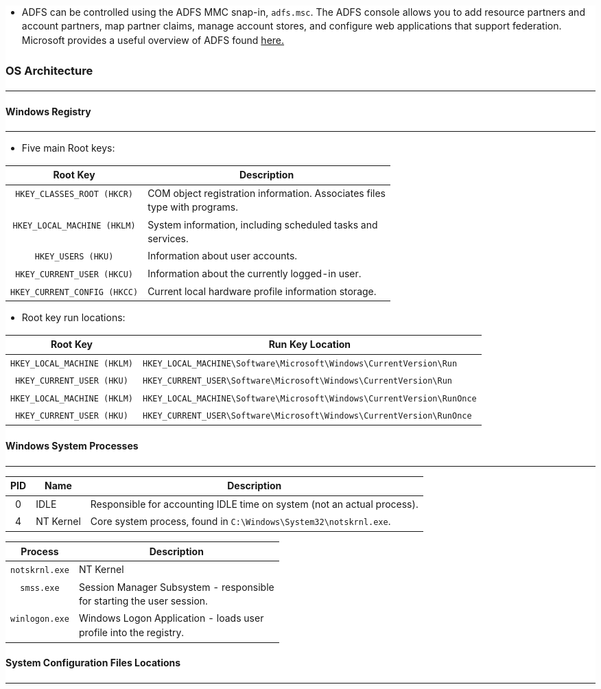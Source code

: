 - ADFS can be controlled using the ADFS MMC snap-in, `adfs.msc`. The ADFS console allows you to add resource partners and account partners, map partner claims, manage account stores, and configure web applications that support federation. Microsoft provides a useful overview of ADFS found [here.](http://msdn.microsoft.com/en-us/library/bb897402.aspx)

### OS Architecture
---
#### Windows Registry 
---
- Five main Root keys:

|         **Root Key**         | **Description**                                                              |
| :--------------------------: | ---------------------------------------------------------------------------- |
|  `HKEY_CLASSES_ROOT (HKCR)`  | COM object registration information. Associates files<br>type with programs. |
| `HKEY_LOCAL_MACHINE (HKLM)`  | System information, including scheduled tasks and <br>services.              |
|      `HKEY_USERS (HKU)`      | Information about user accounts.                                             |
|  `HKEY_CURRENT_USER (HKCU)`  | Information about the currently logged-in user.                              |
| `HKEY_CURRENT_CONFIG (HKCC)` | Current local hardware profile information storage.                          |

- Root key run locations:

|        **Root Key**         | **Run Key Location**                                                   |
| :-------------------------: | ---------------------------------------------------------------------- |
| `HKEY_LOCAL_MACHINE (HKLM)` | `HKEY_LOCAL_MACHINE\Software\Microsoft\Windows\CurrentVersion\Run`     |
|  `HKEY_CURRENT_USER (HKU)`  | `HKEY_CURRENT_USER\Software\Microsoft\Windows\CurrentVersion\Run`      |
| `HKEY_LOCAL_MACHINE (HKLM)` | `HKEY_LOCAL_MACHINE\Software\Microsoft\Windows\CurrentVersion\RunOnce` |
|  `HKEY_CURRENT_USER (HKU)`  | `HKEY_CURRENT_USER\Software\Microsoft\Windows\CurrentVersion\RunOnce`  |

#### Windows System Processes
---

| **PID** | **Name**  | **Description**                                                         |
| :-----: | --------- | ----------------------------------------------------------------------- |
|    0    | IDLE      | Responsible for accounting IDLE time on system (not an actual process). |
|    4    | NT Kernel | Core system process, found in `C:\Windows\System32\notskrnl.exe`.       |

|  **Process**   | **Description**                                                           |
| :------------: | ------------------------------------------------------------------------- |
| `notskrnl.exe` | NT Kernel                                                                 |
|   `smss.exe`   | Session Manager Subsystem - responsible<br>for starting the user session. |
| `winlogon.exe` | Windows Logon Application - loads user<br>profile into the registry.      |

#### System Configuration Files Locations
---
